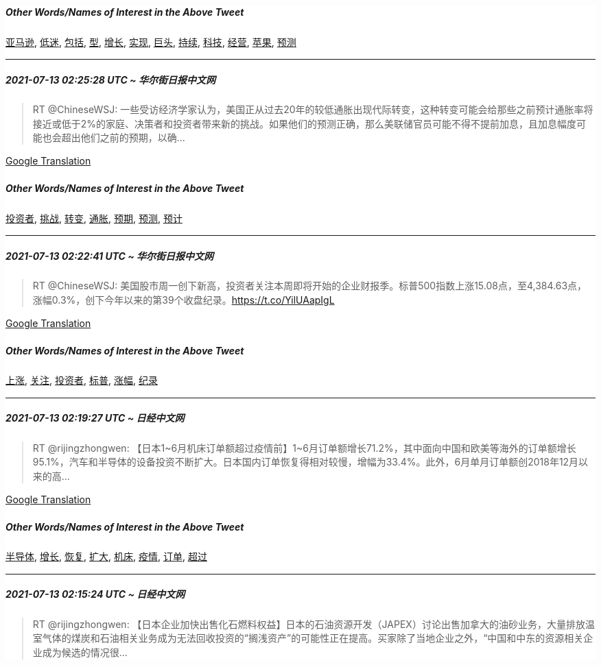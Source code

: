 ##### Other Words/Names of Interest in the Above Tweet
[亚马逊](亚马逊.md), [低迷](低迷.md), [包括](包括.md), [型](型.md), [增长](增长.md), [实现](实现.md), [巨头](巨头.md), [持续](持续.md), [科技](科技.md), [经营](经营.md), [苹果](苹果.md), [预测](预测.md)
___
##### 2021-07-13 02:25:28 UTC ~ 华尔街日报中文网
> RT @ChineseWSJ: 一些受访经济学家认为，美国正从过去20年的较低通胀出现代际转变，这种转变可能会给那些之前预计通胀率将接近或低于2%的家庭、决策者和投资者带来新的挑战。如果他们的预测正确，那么美联储官员可能不得不提前加息，且加息幅度可能也会超出他们之前的预期，以确…

[Google Translation](https://translate.google.com/?hi=en&tab=TT&sl=zh-CN&tl=en&op=translate&text=RT+%40ChineseWSJ%3A+%E4%B8%80%E4%BA%9B%E5%8F%97%E8%AE%BF%E7%BB%8F%E6%B5%8E%E5%AD%A6%E5%AE%B6%E8%AE%A4%E4%B8%BA%EF%BC%8C%E7%BE%8E%E5%9B%BD%E6%AD%A3%E4%BB%8E%E8%BF%87%E5%8E%BB20%E5%B9%B4%E7%9A%84%E8%BE%83%E4%BD%8E%E9%80%9A%E8%83%80%E5%87%BA%E7%8E%B0%E4%BB%A3%E9%99%85%E8%BD%AC%E5%8F%98%EF%BC%8C%E8%BF%99%E7%A7%8D%E8%BD%AC%E5%8F%98%E5%8F%AF%E8%83%BD%E4%BC%9A%E7%BB%99%E9%82%A3%E4%BA%9B%E4%B9%8B%E5%89%8D%E9%A2%84%E8%AE%A1%E9%80%9A%E8%83%80%E7%8E%87%E5%B0%86%E6%8E%A5%E8%BF%91%E6%88%96%E4%BD%8E%E4%BA%8E2%25%E7%9A%84%E5%AE%B6%E5%BA%AD%E3%80%81%E5%86%B3%E7%AD%96%E8%80%85%E5%92%8C%E6%8A%95%E8%B5%84%E8%80%85%E5%B8%A6%E6%9D%A5%E6%96%B0%E7%9A%84%E6%8C%91%E6%88%98%E3%80%82%E5%A6%82%E6%9E%9C%E4%BB%96%E4%BB%AC%E7%9A%84%E9%A2%84%E6%B5%8B%E6%AD%A3%E7%A1%AE%EF%BC%8C%E9%82%A3%E4%B9%88%E7%BE%8E%E8%81%94%E5%82%A8%E5%AE%98%E5%91%98%E5%8F%AF%E8%83%BD%E4%B8%8D%E5%BE%97%E4%B8%8D%E6%8F%90%E5%89%8D%E5%8A%A0%E6%81%AF%EF%BC%8C%E4%B8%94%E5%8A%A0%E6%81%AF%E5%B9%85%E5%BA%A6%E5%8F%AF%E8%83%BD%E4%B9%9F%E4%BC%9A%E8%B6%85%E5%87%BA%E4%BB%96%E4%BB%AC%E4%B9%8B%E5%89%8D%E7%9A%84%E9%A2%84%E6%9C%9F%EF%BC%8C%E4%BB%A5%E7%A1%AE%E2%80%A6)
##### Other Words/Names of Interest in the Above Tweet
[投资者](投资者.md), [挑战](挑战.md), [转变](转变.md), [通胀](通胀.md), [预期](预期.md), [预测](预测.md), [预计](预计.md)
___
##### 2021-07-13 02:22:41 UTC ~ 华尔街日报中文网
> RT @ChineseWSJ: 美国股市周一创下新高，投资者关注本周即将开始的企业财报季。标普500指数上涨15.08点，至4,384.63点，涨幅0.3%，创下今年以来的第39个收盘纪录。https://t.co/YilUAapIgL

[Google Translation](https://translate.google.com/?hi=en&tab=TT&sl=zh-CN&tl=en&op=translate&text=RT+%40ChineseWSJ%3A+%E7%BE%8E%E5%9B%BD%E8%82%A1%E5%B8%82%E5%91%A8%E4%B8%80%E5%88%9B%E4%B8%8B%E6%96%B0%E9%AB%98%EF%BC%8C%E6%8A%95%E8%B5%84%E8%80%85%E5%85%B3%E6%B3%A8%E6%9C%AC%E5%91%A8%E5%8D%B3%E5%B0%86%E5%BC%80%E5%A7%8B%E7%9A%84%E4%BC%81%E4%B8%9A%E8%B4%A2%E6%8A%A5%E5%AD%A3%E3%80%82%E6%A0%87%E6%99%AE500%E6%8C%87%E6%95%B0%E4%B8%8A%E6%B6%A815.08%E7%82%B9%EF%BC%8C%E8%87%B34%2C384.63%E7%82%B9%EF%BC%8C%E6%B6%A8%E5%B9%850.3%25%EF%BC%8C%E5%88%9B%E4%B8%8B%E4%BB%8A%E5%B9%B4%E4%BB%A5%E6%9D%A5%E7%9A%84%E7%AC%AC39%E4%B8%AA%E6%94%B6%E7%9B%98%E7%BA%AA%E5%BD%95%E3%80%82https%3A%2F%2Ft.co%2FYilUAapIgL)
##### Other Words/Names of Interest in the Above Tweet
[上涨](上涨.md), [关注](关注.md), [投资者](投资者.md), [标普](标普.md), [涨幅](涨幅.md), [纪录](纪录.md)
___
##### 2021-07-13 02:19:27 UTC ~ 日经中文网
> RT @rijingzhongwen: 【日本1~6月机床订单额超过疫情前】1~6月订单额增长71.2%，其中面向中国和欧美等海外的订单额增长95.1%，汽车和半导体的设备投资不断扩大。日本国内订单恢复得相对较慢，增幅为33.4%。此外，6月单月订单额创2018年12月以来的高…

[Google Translation](https://translate.google.com/?hi=en&tab=TT&sl=zh-CN&tl=en&op=translate&text=RT+%40rijingzhongwen%3A+%E3%80%90%E6%97%A5%E6%9C%AC1~6%E6%9C%88%E6%9C%BA%E5%BA%8A%E8%AE%A2%E5%8D%95%E9%A2%9D%E8%B6%85%E8%BF%87%E7%96%AB%E6%83%85%E5%89%8D%E3%80%911~6%E6%9C%88%E8%AE%A2%E5%8D%95%E9%A2%9D%E5%A2%9E%E9%95%BF71.2%25%EF%BC%8C%E5%85%B6%E4%B8%AD%E9%9D%A2%E5%90%91%E4%B8%AD%E5%9B%BD%E5%92%8C%E6%AC%A7%E7%BE%8E%E7%AD%89%E6%B5%B7%E5%A4%96%E7%9A%84%E8%AE%A2%E5%8D%95%E9%A2%9D%E5%A2%9E%E9%95%BF95.1%25%EF%BC%8C%E6%B1%BD%E8%BD%A6%E5%92%8C%E5%8D%8A%E5%AF%BC%E4%BD%93%E7%9A%84%E8%AE%BE%E5%A4%87%E6%8A%95%E8%B5%84%E4%B8%8D%E6%96%AD%E6%89%A9%E5%A4%A7%E3%80%82%E6%97%A5%E6%9C%AC%E5%9B%BD%E5%86%85%E8%AE%A2%E5%8D%95%E6%81%A2%E5%A4%8D%E5%BE%97%E7%9B%B8%E5%AF%B9%E8%BE%83%E6%85%A2%EF%BC%8C%E5%A2%9E%E5%B9%85%E4%B8%BA33.4%25%E3%80%82%E6%AD%A4%E5%A4%96%EF%BC%8C6%E6%9C%88%E5%8D%95%E6%9C%88%E8%AE%A2%E5%8D%95%E9%A2%9D%E5%88%9B2018%E5%B9%B412%E6%9C%88%E4%BB%A5%E6%9D%A5%E7%9A%84%E9%AB%98%E2%80%A6)
##### Other Words/Names of Interest in the Above Tweet
[半导体](半导体.md), [增长](增长.md), [恢复](恢复.md), [扩大](扩大.md), [机床](机床.md), [疫情](疫情.md), [订单](订单.md), [超过](超过.md)
___
##### 2021-07-13 02:15:24 UTC ~ 日经中文网
> RT @rijingzhongwen: 【日本企业加快出售化石燃料权益】日本的石油资源开发（JAPEX）讨论出售加拿大的油砂业务，大量排放温室气体的煤炭和石油相关业务成为无法回收投资的“搁浅资产”的可能性正在提高。买家除了当地企业之外，“中国和中东的资源相关企业成为候选的情况很…

